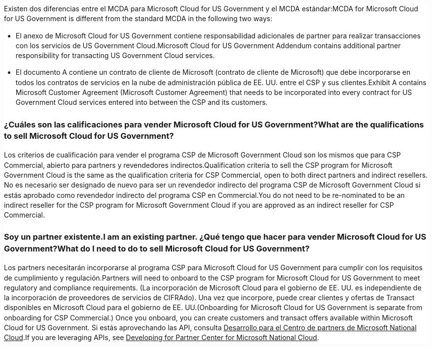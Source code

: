 <span data-ttu-id="a8a5f-155">Existen dos diferencias entre el MCDA para Microsoft Cloud for US Government y el MCDA estándar:</span><span class="sxs-lookup"><span data-stu-id="a8a5f-155">MCDA for Microsoft Cloud for US Government is different from the standard MCDA in the following two ways:</span></span>

- <span data-ttu-id="a8a5f-156">El anexo de Microsoft Cloud for US Government contiene responsabilidad adicionales de partner para realizar transacciones con los servicios de US Government Cloud.</span><span class="sxs-lookup"><span data-stu-id="a8a5f-156">Microsoft Cloud for US Government Addendum contains additional partner responsibility for transacting US Government Cloud services.</span></span>

- <span data-ttu-id="a8a5f-157">El documento A contiene un contrato de cliente de Microsoft (contrato de cliente de Microsoft) que debe incorporarse en todos los contratos de servicios en la nube de administración pública de EE. UU. entre el CSP y sus clientes.</span><span class="sxs-lookup"><span data-stu-id="a8a5f-157">Exhibit A contains Microsoft Customer Agreement (Microsoft Customer Agreement) that needs to be incorporated into every contract for US Government Cloud services entered into between the CSP and its customers.</span></span>

### <a name="what-are-the-qualifications-to-sell-microsoft-cloud-for-us-government"></a><span data-ttu-id="a8a5f-158">¿Cuáles son las calificaciones para vender Microsoft Cloud for US Government?</span><span class="sxs-lookup"><span data-stu-id="a8a5f-158">What are the qualifications to sell Microsoft Cloud for US Government?</span></span>

<span data-ttu-id="a8a5f-159">Los criterios de cualificación para vender el programa CSP de Microsoft Government Cloud son los mismos que para CSP Commercial, abierto para partners y revendedores indirectos.</span><span class="sxs-lookup"><span data-stu-id="a8a5f-159">Qualification criteria to sell the CSP program for Microsoft Government Cloud is the same as the qualification criteria for CSP Commercial, open to both direct partners and indirect resellers.</span></span> <span data-ttu-id="a8a5f-160">No es necesario ser designado de nuevo para ser un revendedor indirecto del programa CSP de Microsoft Government Cloud si estás aprobado como revendedor indirecto del programa CSP en Commercial.</span><span class="sxs-lookup"><span data-stu-id="a8a5f-160">You do not need to be re-nominated to be an indirect reseller for the CSP program for Microsoft Government Cloud if you are approved as an indirect reseller for CSP Commercial.</span></span>

### <a name="i-am-an-existing-partner-what-do-i-need-to-do-to-sell-microsoft-cloud-for-us-government"></a><span data-ttu-id="a8a5f-161">Soy un partner existente.</span><span class="sxs-lookup"><span data-stu-id="a8a5f-161">I am an existing partner.</span></span> <span data-ttu-id="a8a5f-162">¿Qué tengo que hacer para vender Microsoft Cloud for US Government?</span><span class="sxs-lookup"><span data-stu-id="a8a5f-162">What do I need to do to sell Microsoft Cloud for US Government?</span></span>

<span data-ttu-id="a8a5f-163">Los partners necesitarán incorporarse al programa CSP para Microsoft Cloud for US Government para cumplir con los requisitos de cumplimiento y regulación.</span><span class="sxs-lookup"><span data-stu-id="a8a5f-163">Partners will need to onboard to the CSP program for Microsoft Cloud for US Government to meet regulatory and compliance requirements.</span></span> <span data-ttu-id="a8a5f-164">(La incorporación de Microsoft Cloud para el gobierno de EE. UU. es independiente de la incorporación de proveedores de servicios de CIFRAdo). Una vez que incorpore, puede crear clientes y ofertas de Transact disponibles en Microsoft Cloud para el gobierno de EE. UU.</span><span class="sxs-lookup"><span data-stu-id="a8a5f-164">(Onboarding for Microsoft Cloud for US Government is separate from onboarding for CSP Commercial.) Once you onboard, you can create customers and transact offers available within Microsoft Cloud for US Government.</span></span> <span data-ttu-id="a8a5f-165">Si estás aprovechando las API, consulta [Desarrollo para el Centro de partners de Microsoft National Cloud](https://msdn.microsoft.com/library/partnercenter/mt789013.aspx#partner_center_msftcloudUS).</span><span class="sxs-lookup"><span data-stu-id="a8a5f-165">If you are leveraging APIs, see [Developing for Partner Center for Microsoft National Cloud](https://msdn.microsoft.com/library/partnercenter/mt789013.aspx#partner_center_msftcloudUS).</span></span>
